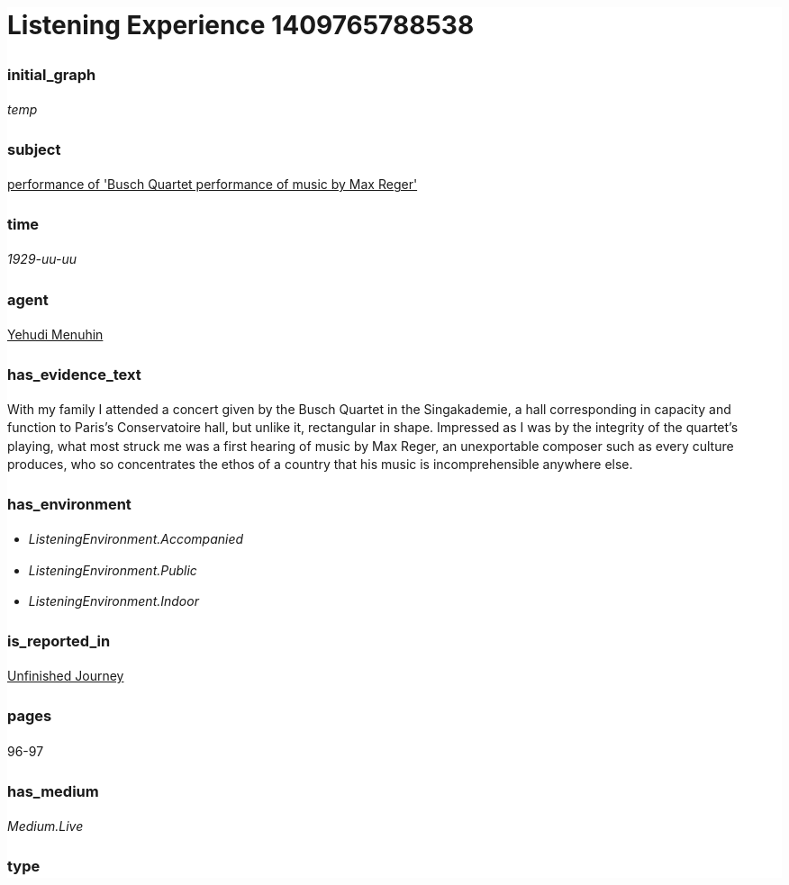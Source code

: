 # Listening Experience 1409765788538

### initial_graph


*temp*

### subject


[performance of 'Busch Quartet performance of music by Max Reger'](#performance-of-'Busch-Quartet-performance-of-music-by-Max-Reger')

### time


*1929-uu-uu*

### agent


[Yehudi Menuhin](#Yehudi-Menuhin)

### has_evidence_text


With my family I attended a concert given by the Busch Quartet in the Singakademie, a hall corresponding in capacity and function to Paris’s Conservatoire hall, but unlike it, rectangular in shape. Impressed as I was by the integrity of the quartet’s playing, what most struck me was a first hearing of music by Max Reger, an unexportable composer such as every culture produces, who so concentrates the ethos of a country that his music is incomprehensible anywhere else. 

### has_environment

 - *ListeningEnvironment.Accompanied*

 - *ListeningEnvironment.Public*

 - *ListeningEnvironment.Indoor*

### is_reported_in


[Unfinished Journey](#Unfinished-Journey)

### pages


96-97

### has_medium


*Medium.Live*

### type
